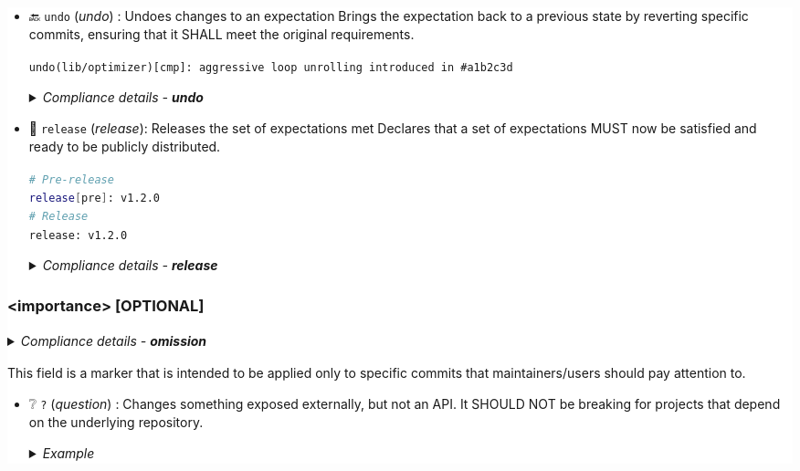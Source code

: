 - 🔙 `undo` (_undo_) : Undoes changes to an expectation
   Brings the expectation back to a previous state by reverting specific commits, ensuring that it SHALL meet the original requirements.

   ```
   undo(lib/optimizer)[cmp]: aggressive loop unrolling introduced in #a1b2c3d
   ```

   <details><summary> <i>Compliance details - <b>undo</b></i> </summary></details>

- 📌 `release` (_release_): Releases the set of expectations met
    Declares that a set of expectations MUST now be satisfied and ready to be publicly distributed.
    ```bash
    # Pre-release
    release[pre]: v1.2.0
    # Release
    release: v1.2.0
    ```
    <details>
    <summary> <i>Compliance details - <b>release</b></i> </summary>

    1. Use `release` when officially publishing a version — such as tagging a release, deploying, or pushing to a package registry.

    2. If you're only preparing for a release — e.g., writing the changelog, bumping internal versions, cleaning up — use `[pre]` as `<reason>`.

    3. Follow [Semantic Versioning](https://semver.org) when choosing version numbers.
    As explained in [SemVer Specification](https://semver.org/spec/v2.0.0.html#is-v123-a-semantic-version), the version MAY be prefixed with `v` (e.g., either `1.2.3` or `v1.2.3`).
    </details>

### <a id="importance"></a>\<importance> [OPTIONAL]

<details><summary> <i>Compliance details - <b>omission</b></i> </summary></details>

This field is a marker that is intended to be applied only to specific commits that maintainers/users should pay attention to.

- ❔ `?` (_question_) : Changes something exposed externally, but not an API. It SHOULD NOT be breaking for projects that depend on the underlying repository.

    <details>
    <summary> <i>Example</i> </summary>

    An example of a _question_ (`?`) importance could be used when the output of the program shifts to a new more explicative version. For instance, changing the output from:
    ```bash
    Result: 7
    ```
    to
    ```bash
    Calculation Result: 7 (Success)
    ```


[git-commit]: https://git-scm.com/docs/git-commit